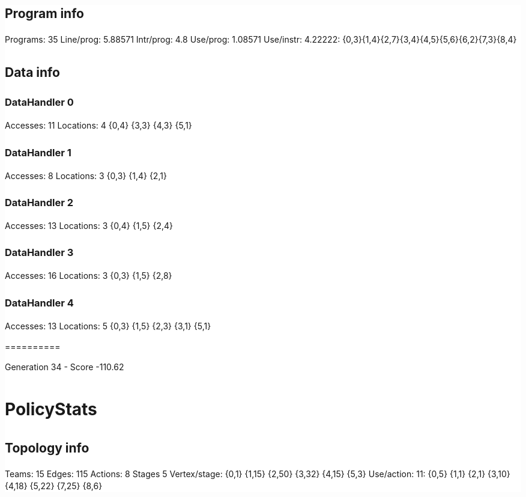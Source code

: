 ## Program info
Programs:	35
Line/prog:	5.88571
Intr/prog:	4.8
Use/prog:	1.08571
Use/instr:	4.22222: {0,3}{1,4}{2,7}{3,4}{4,5}{5,6}{6,2}{7,3}{8,4}

## Data info

### DataHandler 0
Accesses:	11
Locations:	4
{0,4} {3,3} {4,3} {5,1} 

### DataHandler 1
Accesses:	8
Locations:	3
{0,3} {1,4} {2,1} 

### DataHandler 2
Accesses:	13
Locations:	3
{0,4} {1,5} {2,4} 

### DataHandler 3
Accesses:	16
Locations:	3
{0,3} {1,5} {2,8} 

### DataHandler 4
Accesses:	13
Locations:	5
{0,3} {1,5} {2,3} {3,1} {5,1} 


==========

Generation 34 - Score -110.62

# PolicyStats
## Topology info
Teams:		15
Edges:		115
Actions:	8
Stages		5
Vertex/stage:	{0,1} {1,15} {2,50} {3,32} {4,15} {5,3} 
Use/action:	11: {0,5} {1,1} {2,1} {3,10} {4,18} {5,22} {7,25} {8,6} 
